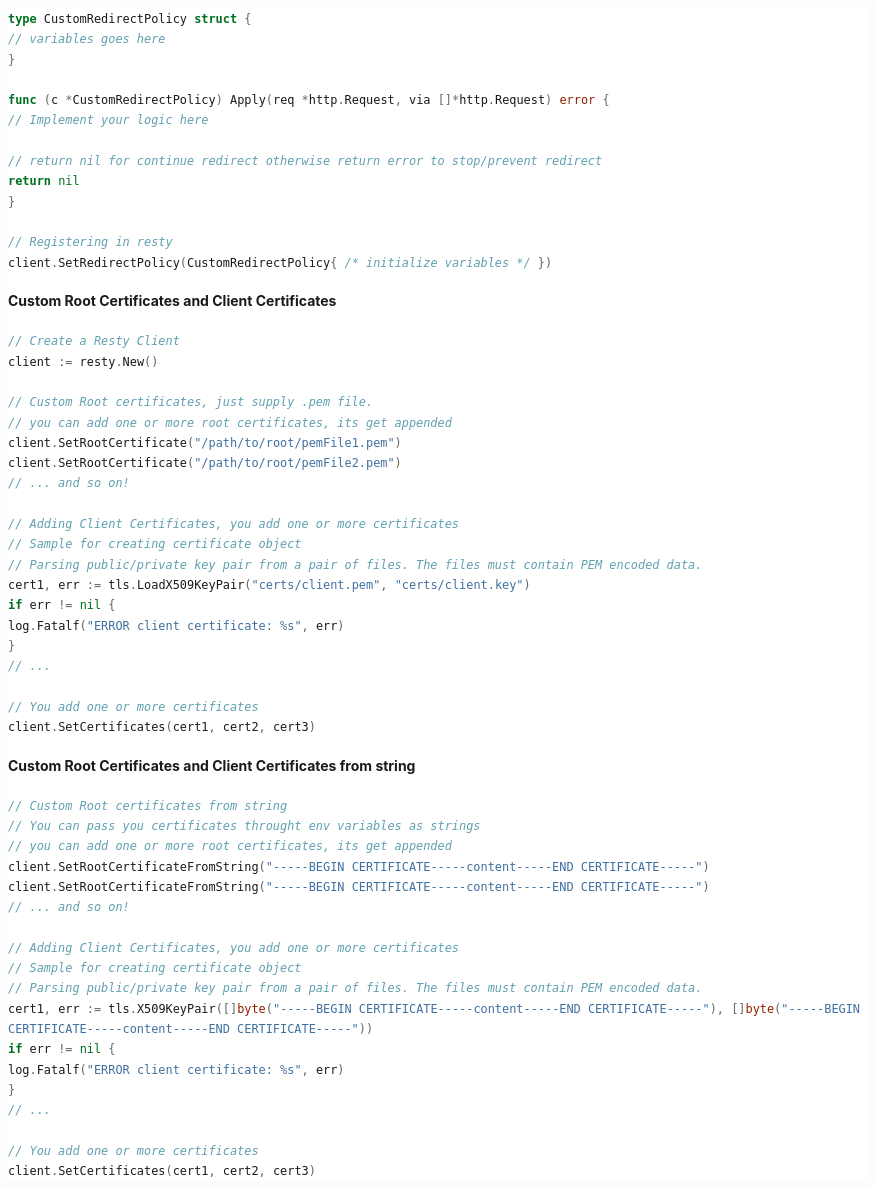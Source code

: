 ```go
type CustomRedirectPolicy struct {
// variables goes here
}

func (c *CustomRedirectPolicy) Apply(req *http.Request, via []*http.Request) error {
// Implement your logic here

// return nil for continue redirect otherwise return error to stop/prevent redirect
return nil
}

// Registering in resty
client.SetRedirectPolicy(CustomRedirectPolicy{ /* initialize variables */ })
```

#### Custom Root Certificates and Client Certificates

```go
// Create a Resty Client
client := resty.New()

// Custom Root certificates, just supply .pem file.
// you can add one or more root certificates, its get appended
client.SetRootCertificate("/path/to/root/pemFile1.pem")
client.SetRootCertificate("/path/to/root/pemFile2.pem")
// ... and so on!

// Adding Client Certificates, you add one or more certificates
// Sample for creating certificate object
// Parsing public/private key pair from a pair of files. The files must contain PEM encoded data.
cert1, err := tls.LoadX509KeyPair("certs/client.pem", "certs/client.key")
if err != nil {
log.Fatalf("ERROR client certificate: %s", err)
}
// ...

// You add one or more certificates
client.SetCertificates(cert1, cert2, cert3)
```

#### Custom Root Certificates and Client Certificates from string

```go
// Custom Root certificates from string
// You can pass you certificates throught env variables as strings
// you can add one or more root certificates, its get appended
client.SetRootCertificateFromString("-----BEGIN CERTIFICATE-----content-----END CERTIFICATE-----")
client.SetRootCertificateFromString("-----BEGIN CERTIFICATE-----content-----END CERTIFICATE-----")
// ... and so on!

// Adding Client Certificates, you add one or more certificates
// Sample for creating certificate object
// Parsing public/private key pair from a pair of files. The files must contain PEM encoded data.
cert1, err := tls.X509KeyPair([]byte("-----BEGIN CERTIFICATE-----content-----END CERTIFICATE-----"), []byte("-----BEGIN CERTIFICATE-----content-----END CERTIFICATE-----"))
if err != nil {
log.Fatalf("ERROR client certificate: %s", err)
}
// ...

// You add one or more certificates
client.SetCertificates(cert1, cert2, cert3)
```
